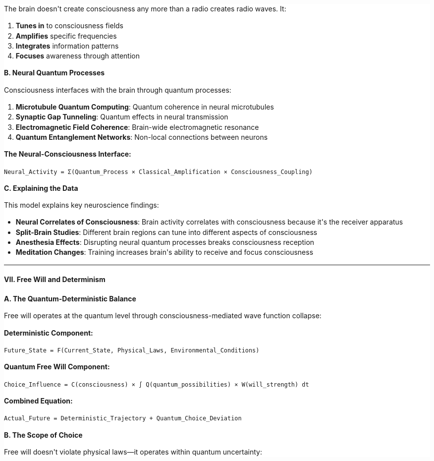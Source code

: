 The brain doesn't create consciousness any more than a radio creates radio waves. It:   
1. **Tunes in** to consciousness fields   
2. **Amplifies** specific frequencies   
3. **Integrates** information patterns   
4. **Focuses** awareness through attention   
   
**B. Neural Quantum Processes**   
   
Consciousness interfaces with the brain through quantum processes:   
   
1. **Microtubule Quantum Computing**: Quantum coherence in neural microtubules   
2. **Synaptic Gap Tunneling**: Quantum effects in neural transmission   
3. **Electromagnetic Field Coherence**: Brain-wide electromagnetic resonance   
4. **Quantum Entanglement Networks**: Non-local connections between neurons   
   
**The Neural-Consciousness Interface:**   
```
Neural_Activity = Σ(Quantum_Process × Classical_Amplification × Consciousness_Coupling)
```
   
   
**C. Explaining the Data**   
   
This model explains key neuroscience findings:   
   
- **Neural Correlates of Consciousness**: Brain activity correlates with consciousness because it's the receiver apparatus   
- **Split-Brain Studies**: Different brain regions can tune into different aspects of consciousness   
- **Anesthesia Effects**: Disrupting neural quantum processes breaks consciousness reception   
- **Meditation Changes**: Training increases brain's ability to receive and focus consciousness   
   
   
---   
   
#### **VII. Free Will and Determinism**   
   
**A. The Quantum-Deterministic Balance**   
   
Free will operates at the quantum level through consciousness-mediated wave function collapse:   
   
**Deterministic Component:**   
```
Future_State = F(Current_State, Physical_Laws, Environmental_Conditions)
```
   
   
**Quantum Free Will Component:**   
```
Choice_Influence = C(consciousness) × ∫ Q(quantum_possibilities) × W(will_strength) dt
```
   
   
**Combined Equation:**   
```
Actual_Future = Deterministic_Trajectory + Quantum_Choice_Deviation
```
   
   
**B. The Scope of Choice**   
   
Free will doesn't violate physical laws—it operates within quantum uncertainty:   
   